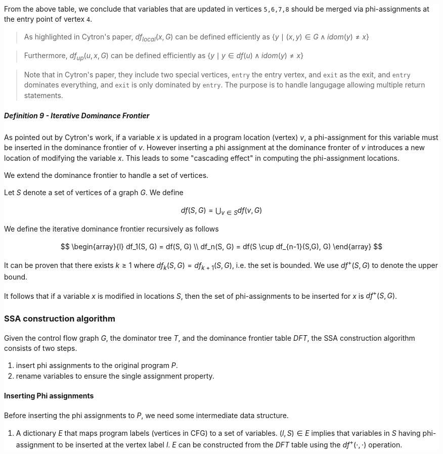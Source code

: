 From the above table, we conclude that variables that are updated in vertices `5,6,7,8` should be merged via phi-assignments at the entry point of vertex `4`.

> As highlighted in Cytron's paper, $df_{local}(x,G)$ can be defined efficiently as $\{ y \mid  (x,y)\in G \wedge idom(y) \neq x \}$

> Furthermore, $df_{up}(u,x,G)$ can be defined efficiently as $\{y \mid y \in df(u) \wedge idom(y) \neq x \}$

> Note that in Cytron's paper, they include two special vertices, `entry` the entry vertex, and `exit` as the exit, and `entry` dominates everything, and `exit` is only dominated by `entry`. The purpose is to handle langugage allowing multiple return statements.

##### Definition 9 - Iterative Dominance Frontier

As pointed out by Cytron's work, if a variable $x$ is updated in a program location (vertex) $v$, a phi-assignment for this variable must be inserted in the dominance frontier of $v$. However inserting a phi assignment at the dominance fronter of $v$ introduces a new location of modifying the variable $x$. This leads to some "cascading effect" in computing the phi-assignment locations. 

We extend the dominance frontier to handle a set of vertices.

Let $S$ denote a set of vertices of a graph $G$. We define

$$
df(S, G) = \bigcup_{v\in S} df(v, G)
$$

We define the iterative dominance frontier recursively as follows

$$
\begin{array}{l}
df_1(S, G) = df(S, G) \\
df_n(S, G) = df(S \cup df_{n-1}(S,G), G)
\end{array}
$$

It can be proven that there exists $k \geq 1$ where $df_{k}(S,G) = df_{k+1}(S,G)$, i.e. the set is bounded. We use $df^+(S,G)$ to denote the upper bound.

It follows that if a variable $x$ is modified in locations $S$, then the set of phi-assignments to be inserted for $x$ is $df^+(S,G)$.

### SSA construction algorithm

Given the control flow graph $G$, the dominator tree $T$, and the dominance frontier table $DFT$, the SSA construction algorithm consists of two steps.

1. insert phi assignments to the original program $P$.
1. rename variables to ensure the single assignment property.

#### Inserting Phi assignments

Before inserting the phi assignments to $P$, we need some intermediate data structure. 

1. A dictionary $E$ that maps program labels (vertices in CFG) to a set of variables.  $(l, S) \in E$  implies that variables in $S$ having phi-assignment to be inserted at the vertex label $l$. $E$ can be constructed from the $DFT$ table using the $df^+(\cdot,\cdot)$ operation.
